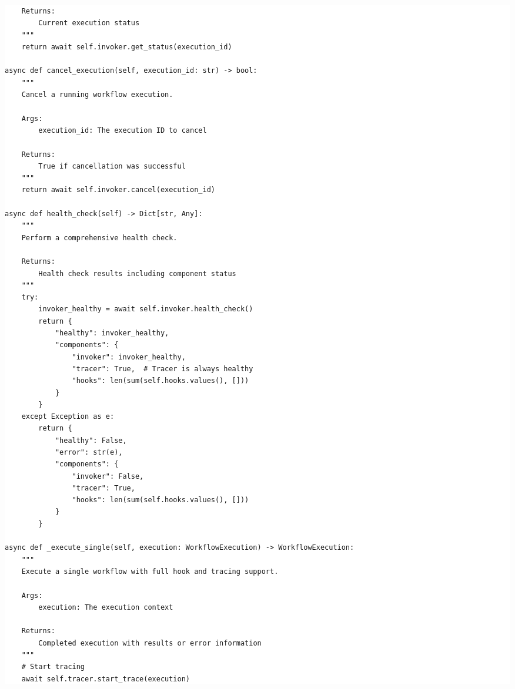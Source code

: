         Returns:
            Current execution status
        """
        return await self.invoker.get_status(execution_id)
    
    async def cancel_execution(self, execution_id: str) -> bool:
        """
        Cancel a running workflow execution.
        
        Args:
            execution_id: The execution ID to cancel
            
        Returns:
            True if cancellation was successful
        """
        return await self.invoker.cancel(execution_id)
    
    async def health_check(self) -> Dict[str, Any]:
        """
        Perform a comprehensive health check.
        
        Returns:
            Health check results including component status
        """
        try:
            invoker_healthy = await self.invoker.health_check()
            return {
                "healthy": invoker_healthy,
                "components": {
                    "invoker": invoker_healthy,
                    "tracer": True,  # Tracer is always healthy
                    "hooks": len(sum(self.hooks.values(), []))
                }
            }
        except Exception as e:
            return {
                "healthy": False,
                "error": str(e),
                "components": {
                    "invoker": False,
                    "tracer": True,
                    "hooks": len(sum(self.hooks.values(), []))
                }
            }
    
    async def _execute_single(self, execution: WorkflowExecution) -> WorkflowExecution:
        """
        Execute a single workflow with full hook and tracing support.
        
        Args:
            execution: The execution context
            
        Returns:
            Completed execution with results or error information
        """
        # Start tracing
        await self.tracer.start_trace(execution)
        
